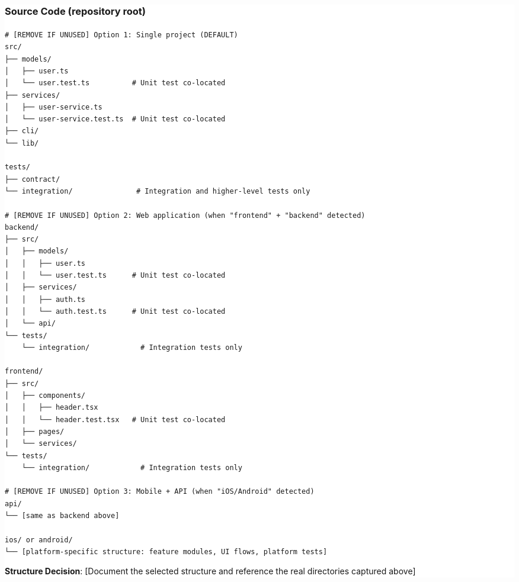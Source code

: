 ### Source Code (repository root)

```
# [REMOVE IF UNUSED] Option 1: Single project (DEFAULT)
src/
├── models/
│   ├── user.ts
│   └── user.test.ts          # Unit test co-located
├── services/
│   ├── user-service.ts
│   └── user-service.test.ts  # Unit test co-located
├── cli/
└── lib/

tests/
├── contract/
└── integration/               # Integration and higher-level tests only

# [REMOVE IF UNUSED] Option 2: Web application (when "frontend" + "backend" detected)
backend/
├── src/
│   ├── models/
│   │   ├── user.ts
│   │   └── user.test.ts      # Unit test co-located
│   ├── services/
│   │   ├── auth.ts
│   │   └── auth.test.ts      # Unit test co-located
│   └── api/
└── tests/
    └── integration/            # Integration tests only

frontend/
├── src/
│   ├── components/
│   │   ├── header.tsx
│   │   └── header.test.tsx   # Unit test co-located
│   ├── pages/
│   └── services/
└── tests/
    └── integration/            # Integration tests only

# [REMOVE IF UNUSED] Option 3: Mobile + API (when "iOS/Android" detected)
api/
└── [same as backend above]

ios/ or android/
└── [platform-specific structure: feature modules, UI flows, platform tests]
```

**Structure Decision**: [Document the selected structure and reference the real
directories captured above]
